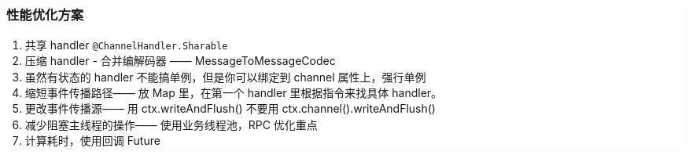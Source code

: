 ### 性能优化方案


1. 共享 handler  `@ChannelHandler.Sharable`
2. 压缩 handler - 合并编解码器 —— MessageToMessageCodec
3. 虽然有状态的 handler 不能搞单例，但是你可以绑定到 channel 属性上，强行单例
4. 缩短事件传播路径—— 放 Map 里，在第一个 handler 里根据指令来找具体 handler。
5. 更改事件传播源—— 用 ctx.writeAndFlush() 不要用 ctx.channel().writeAndFlush()
6. 减少阻塞主线程的操作—— 使用业务线程池，RPC 优化重点
7. 计算耗时，使用回调 Future
